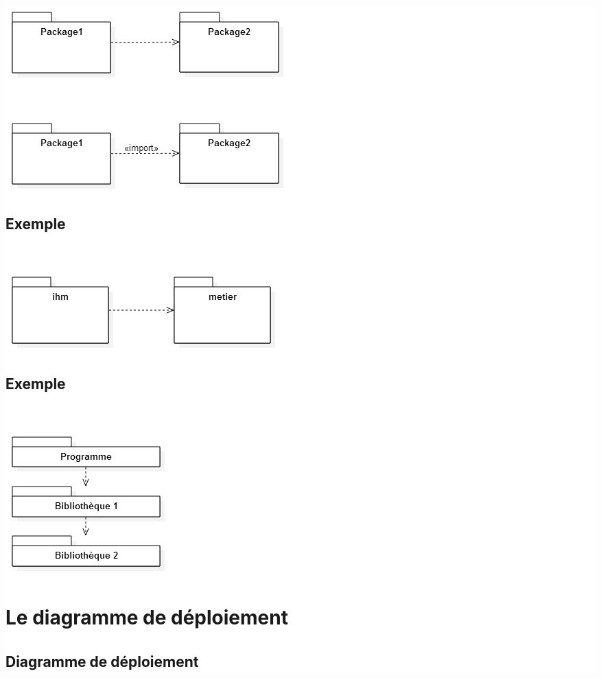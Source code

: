 ![Dépendance entre deux paquetages](img/uml_bases/paquetages/paquetage_dependance.png)

</br>

![Import d'un paquetage](img/uml_bases/paquetages/paquetage_import.png)


## Exemple ##
</br>

![Séparation IHM - code métier](img/uml_bases/paquetages/separation_ihm_metier.png)


## Exemple ##
</br>

![Architecture en couches](img/uml_bases/paquetages/archi_couches.png)



# Le diagramme de déploiement #

## Diagramme de déploiement ##
